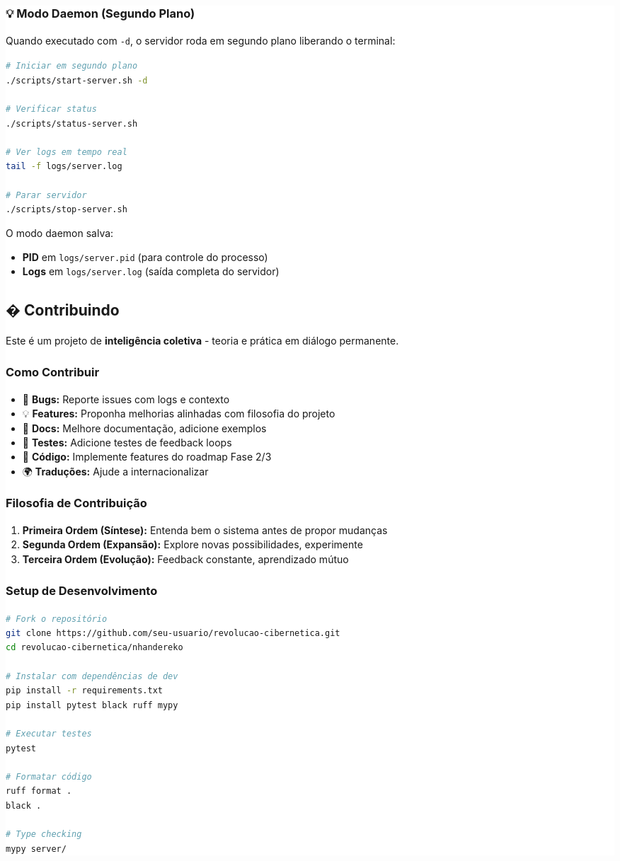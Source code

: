### 💡 Modo Daemon (Segundo Plano)

Quando executado com `-d`, o servidor roda em segundo plano liberando o terminal:

```bash
# Iniciar em segundo plano
./scripts/start-server.sh -d

# Verificar status
./scripts/status-server.sh

# Ver logs em tempo real
tail -f logs/server.log

# Parar servidor
./scripts/stop-server.sh
```

O modo daemon salva:

- **PID** em `logs/server.pid` (para controle do processo)
- **Logs** em `logs/server.log` (saída completa do servidor)

## � Contribuindo

Este é um projeto de **inteligência coletiva** - teoria e prática em diálogo permanente.

### Como Contribuir

- 🐛 **Bugs:** Reporte issues com logs e contexto
- 💡 **Features:** Proponha melhorias alinhadas com filosofia do projeto
- 📝 **Docs:** Melhore documentação, adicione exemplos
- 🧪 **Testes:** Adicione testes de feedback loops
- 🤖 **Código:** Implemente features do roadmap Fase 2/3
- 🌍 **Traduções:** Ajude a internacionalizar

### Filosofia de Contribuição

1. **Primeira Ordem (Síntese):** Entenda bem o sistema antes de propor mudanças
2. **Segunda Ordem (Expansão):** Explore novas possibilidades, experimente
3. **Terceira Ordem (Evolução):** Feedback constante, aprendizado mútuo

### Setup de Desenvolvimento

```bash
# Fork o repositório
git clone https://github.com/seu-usuario/revolucao-cibernetica.git
cd revolucao-cibernetica/nhandereko

# Instalar com dependências de dev
pip install -r requirements.txt
pip install pytest black ruff mypy

# Executar testes
pytest

# Formatar código
ruff format .
black .

# Type checking
mypy server/
```
